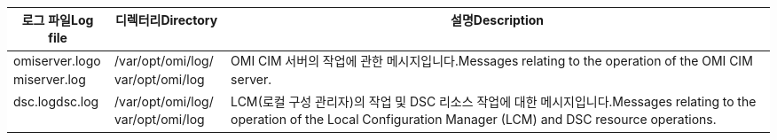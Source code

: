 |<span data-ttu-id="b2d0c-206">로그 파일</span><span class="sxs-lookup"><span data-stu-id="b2d0c-206">Log file</span></span>|<span data-ttu-id="b2d0c-207">디렉터리</span><span class="sxs-lookup"><span data-stu-id="b2d0c-207">Directory</span></span>|<span data-ttu-id="b2d0c-208">설명</span><span class="sxs-lookup"><span data-stu-id="b2d0c-208">Description</span></span>|
|---|---|---|
|<span data-ttu-id="b2d0c-209">omiserver.log</span><span class="sxs-lookup"><span data-stu-id="b2d0c-209">omiserver.log</span></span>|<span data-ttu-id="b2d0c-210">/var/opt/omi/log</span><span class="sxs-lookup"><span data-stu-id="b2d0c-210">/var/opt/omi/log</span></span>|<span data-ttu-id="b2d0c-211">OMI CIM 서버의 작업에 관한 메시지입니다.</span><span class="sxs-lookup"><span data-stu-id="b2d0c-211">Messages relating to the operation of the OMI CIM server.</span></span>|
|<span data-ttu-id="b2d0c-212">dsc.log</span><span class="sxs-lookup"><span data-stu-id="b2d0c-212">dsc.log</span></span>|<span data-ttu-id="b2d0c-213">/var/opt/omi/log</span><span class="sxs-lookup"><span data-stu-id="b2d0c-213">/var/opt/omi/log</span></span>|<span data-ttu-id="b2d0c-214">LCM(로컬 구성 관리자)의 작업 및 DSC 리소스 작업에 대한 메시지입니다.</span><span class="sxs-lookup"><span data-stu-id="b2d0c-214">Messages relating to the operation of the Local Configuration Manager (LCM) and DSC resource operations.</span></span>|

